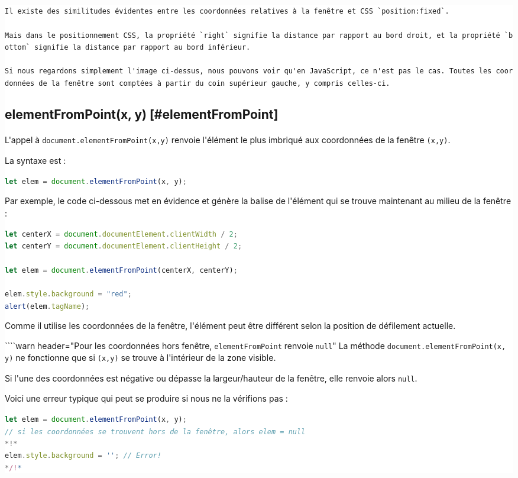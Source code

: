 ```warn header="Les coordonnées droite / inférieure sont différentes des propriétés de position CSS"
Il existe des similitudes évidentes entre les coordonnées relatives à la fenêtre et CSS `position:fixed`.

Mais dans le positionnement CSS, la propriété `right` signifie la distance par rapport au bord droit, et la propriété `bottom` signifie la distance par rapport au bord inférieur.

Si nous regardons simplement l'image ci-dessus, nous pouvons voir qu'en JavaScript, ce n'est pas le cas. Toutes les coordonnées de la fenêtre sont comptées à partir du coin supérieur gauche, y compris celles-ci.
```

## elementFromPoint(x, y) [#elementFromPoint]

L'appel à `document.elementFromPoint(x,y)` renvoie l'élément le plus imbriqué aux coordonnées de la fenêtre `(x,y)`.

La syntaxe est :

```js
let elem = document.elementFromPoint(x, y);
```

Par exemple, le code ci-dessous met en évidence et génère la balise de l'élément qui se trouve maintenant au milieu de la fenêtre :

```js run
let centerX = document.documentElement.clientWidth / 2;
let centerY = document.documentElement.clientHeight / 2;

let elem = document.elementFromPoint(centerX, centerY);

elem.style.background = "red";
alert(elem.tagName);
```

Comme il utilise les coordonnées de la fenêtre, l'élément peut être différent selon la position de défilement actuelle.

````warn header="Pour les coordonnées hors fenêtre, `elementFromPoint` renvoie `null`"
La méthode `document.elementFromPoint(x,y)` ne fonctionne que si `(x,y)` se trouve à l'intérieur de la zone visible.

Si l'une des coordonnées est négative ou dépasse la largeur/hauteur de la fenêtre, elle renvoie alors `null`.

Voici une erreur typique qui peut se produire si nous ne la vérifions pas :

```js
let elem = document.elementFromPoint(x, y);
// si les coordonnées se trouvent hors de la fenêtre, alors elem = null
*!*
elem.style.background = ''; // Error!
*/!*
```
````

